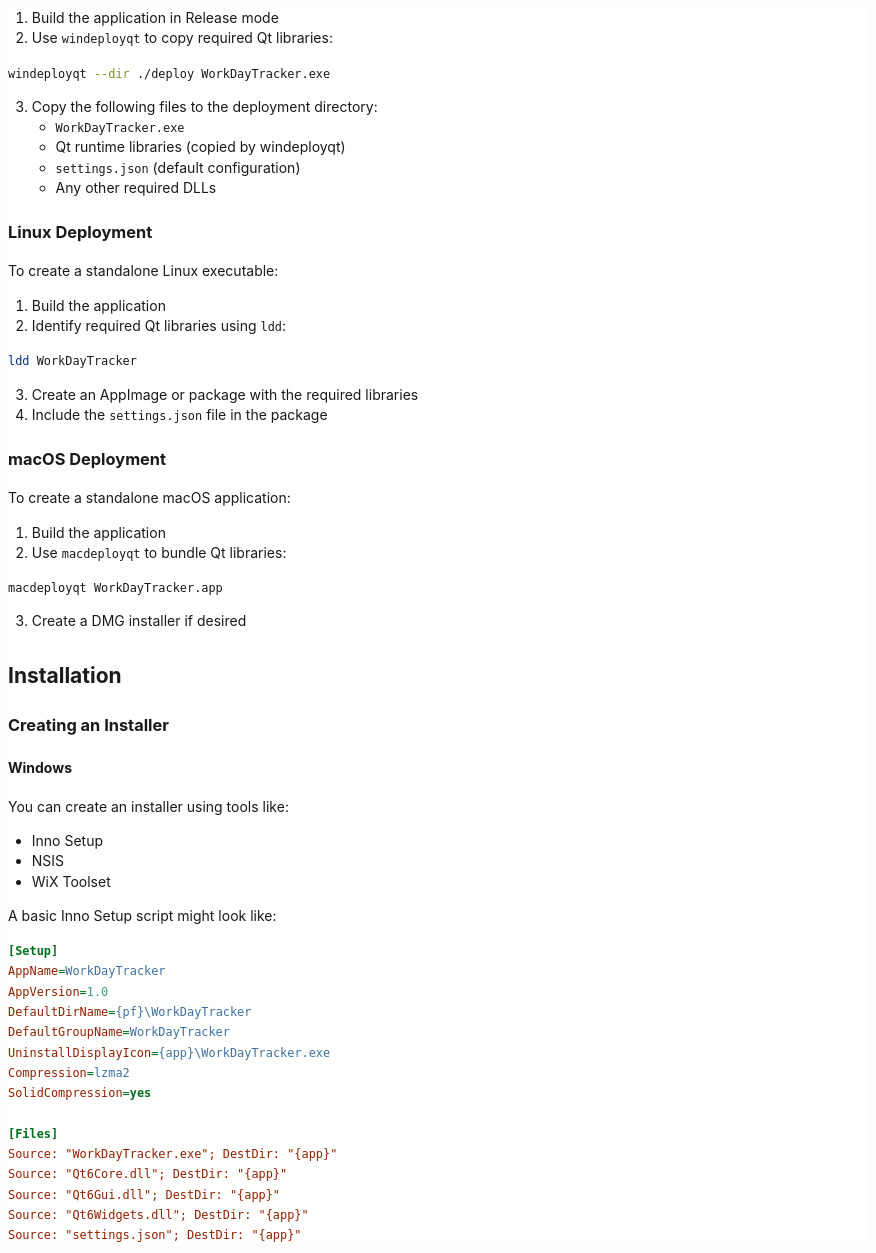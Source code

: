 1. Build the application in Release mode
2. Use `windeployqt` to copy required Qt libraries:

```bash
windeployqt --dir ./deploy WorkDayTracker.exe
```

3. Copy the following files to the deployment directory:
   - `WorkDayTracker.exe`
   - Qt runtime libraries (copied by windeployqt)
   - `settings.json` (default configuration)
   - Any other required DLLs

### Linux Deployment

To create a standalone Linux executable:

1. Build the application
2. Identify required Qt libraries using `ldd`:

```bash
ldd WorkDayTracker
```

3. Create an AppImage or package with the required libraries
4. Include the `settings.json` file in the package

### macOS Deployment

To create a standalone macOS application:

1. Build the application
2. Use `macdeployqt` to bundle Qt libraries:

```bash
macdeployqt WorkDayTracker.app
```

3. Create a DMG installer if desired

## Installation

### Creating an Installer

#### Windows

You can create an installer using tools like:
- Inno Setup
- NSIS
- WiX Toolset

A basic Inno Setup script might look like:

```ini
[Setup]
AppName=WorkDayTracker
AppVersion=1.0
DefaultDirName={pf}\WorkDayTracker
DefaultGroupName=WorkDayTracker
UninstallDisplayIcon={app}\WorkDayTracker.exe
Compression=lzma2
SolidCompression=yes

[Files]
Source: "WorkDayTracker.exe"; DestDir: "{app}"
Source: "Qt6Core.dll"; DestDir: "{app}"
Source: "Qt6Gui.dll"; DestDir: "{app}"
Source: "Qt6Widgets.dll"; DestDir: "{app}"
Source: "settings.json"; DestDir: "{app}"
```